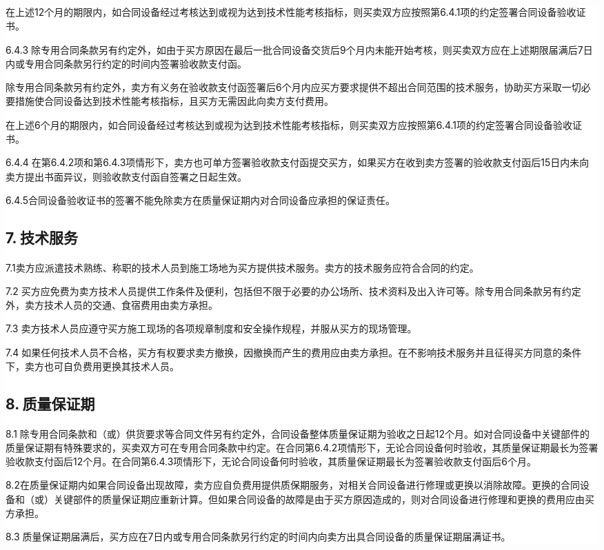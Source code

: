 在上述12个月的期限内，如合同设备经过考核达到或视为达到技术性能考核指标，则买卖双方应按照第6.4.1项的约定签署合同设备验收证书。

6.4.3 除专用合同条款另有约定外，如由于买方原因在最后一批合同设备交货后9个月内未能开始考核，则买卖双方应在上述期限届满后7日内或专用合同条款另行约定的时间内签署验收款支付函。

除专用合同条款另有约定外，卖方有义务在验收款支付函签署后6个月内应买方要求提供不超出合同范围的技术服务，协助买方采取一切必要措施使合同设备达到技术性能考核指标，且买方无需因此向卖方支付费用。

在上述6个月的期限内，如合同设备经过考核达到或视为达到技术性能考核指标，则买卖双方应按照第6.4.1项的约定签署合同设备验收证书。

6.4.4 在第6.4.2项和第6.4.3项情形下，卖方也可单方签署验收款支付函提交买方，如果买方在收到卖方签署的验收款支付函后15日内未向卖方提出书面异议，则验收款支付函自签署之日起生效。

6.4.5合同设备验收证书的签署不能免除卖方在质量保证期内对合同设备应承担的保证责任。

## 7. 技术服务

7.1卖方应派遣技术熟练、称职的技术人员到施工场地为买方提供技术服务。卖方的技术服务应符合合同的约定。

7.2 买方应免费为卖方技术人员提供工作条件及便利，包括但不限于必要的办公场所、技术资料及出入许可等。除专用合同条款另有约定外，卖方技术人员的交通、食宿费用由卖方承担。

7.3 卖方技术人员应遵守买方施工现场的各项规章制度和安全操作规程，并服从买方的现场管理。

7.4 如果任何技术人员不合格，买方有权要求卖方撤换，因撤换而产生的费用应由卖方承担。在不影响技术服务并且征得买方同意的条件下，卖方也可自负费用更换其技术人员。

## 8. 质量保证期

8.1 除专用合同条款和（或）供货要求等合同文件另有约定外，合同设备整体质量保证期为验收之日起12个月。如对合同设备中关键部件的质量保证期有特殊要求的，买卖双方可在专用合同条款中约定。在合同第6.4.2项情形下，无论合同设备何时验收，其质量保证期最长为签署验收款支付函后12个月。在合同第6.4.3项情形下，无论合同设备何时验收，其质量保证期最长为签署验收款支付函后6个月。

8.2在质量保证期内如果合同设备出现故障，卖方应自负费用提供质保期服务，对相关合同设备进行修理或更换以消除故障。更换的合同设备和（或）关键部件的质量保证期应重新计算。但如果合同设备的故障是由于买方原因造成的，则对合同设备进行修理和更换的费用应由买方承担。

8.3 质量保证期届满后，买方应在7日内或专用合同条款另行约定的时间内向卖方出具合同设备的质量保证期届满证书。

